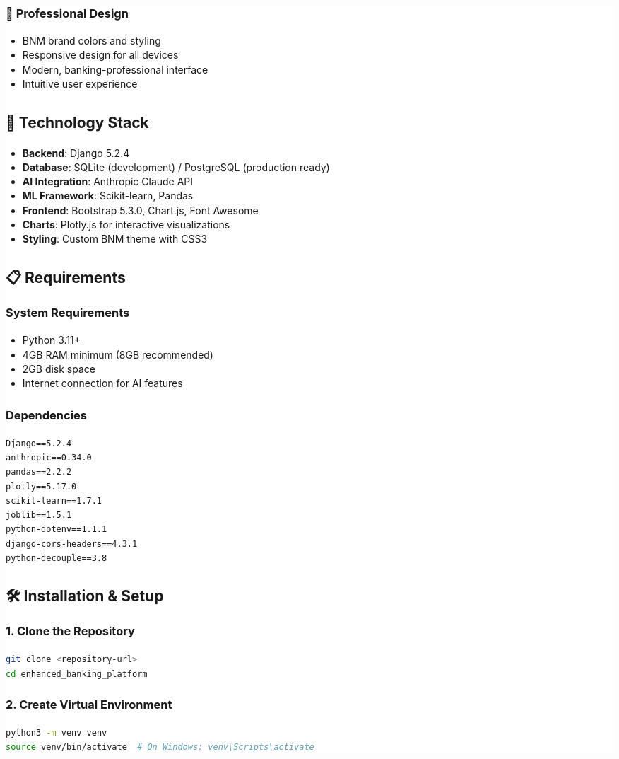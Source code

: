 ### 🎨 **Professional Design**
- BNM brand colors and styling
- Responsive design for all devices
- Modern, banking-professional interface
- Intuitive user experience

## 🚀 Technology Stack

- **Backend**: Django 5.2.4
- **Database**: SQLite (development) / PostgreSQL (production ready)
- **AI Integration**: Anthropic Claude API
- **ML Framework**: Scikit-learn, Pandas
- **Frontend**: Bootstrap 5.3.0, Chart.js, Font Awesome
- **Charts**: Plotly.js for interactive visualizations
- **Styling**: Custom BNM theme with CSS3

## 📋 Requirements

### System Requirements
- Python 3.11+
- 4GB RAM minimum (8GB recommended)
- 2GB disk space
- Internet connection for AI features

### Dependencies
```
Django==5.2.4
anthropic==0.34.0
pandas==2.2.2
plotly==5.17.0
scikit-learn==1.7.1
joblib==1.5.1
python-dotenv==1.1.1
django-cors-headers==4.3.1
python-decouple==3.8
```

## 🛠️ Installation & Setup

### 1. Clone the Repository
```bash
git clone <repository-url>
cd enhanced_banking_platform
```

### 2. Create Virtual Environment
```bash
python3 -m venv venv
source venv/bin/activate  # On Windows: venv\Scripts\activate
```
